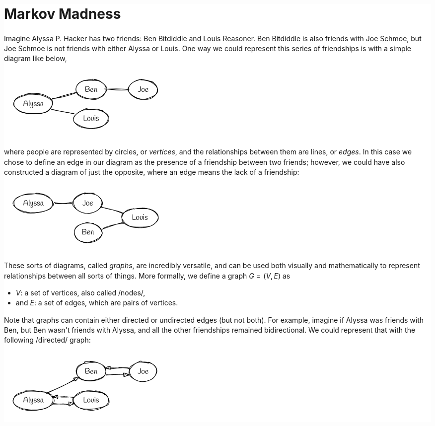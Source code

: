 # Markov Madness

Imagine Alyssa P. Hacker has two friends: Ben Bitdiddle and Louis Reasoner.  Ben Bitdiddle is also friends with Joe Schmoe, but Joe Schmoe is not friends with either Alyssa or Louis.  One way we could represent this series of friendships is with a simple diagram like below,

<raw>
<img src="bbimages/friends.png" style="width:300px;height:auto;padding:1em;" class="illustration"/>
</raw>

where people are represented by circles, or *vertices*, and the relationships between them are lines, or *edges*.  In this case we chose to define an edge in our diagram as the presence of a friendship between two friends; however, we could have also constructed a diagram of just the opposite, where an edge means the lack of a friendship:

<raw>
<img src="bbimages/enemies.png" style="width:300px;height:auto;padding:1em;" class="illustration"/>
</raw>

These sorts of diagrams, called *graphs*, are incredibly versatile, and can be used both visually and mathematically to represent relationships between all sorts of things.  More formally, we define a graph $G = (V,E)$ as 
- $V$: a set of vertices, also called /nodes/,
- and $E$: a set of edges, which are pairs of vertices.

Note that graphs can contain either directed or undirected edges (but not both). For example, imagine if Alyssa was friends with Ben, but Ben wasn't friends with Alyssa, and all the other friendships remained bidirectional.  We could represent that with the following /directed/ graph:

<raw>
<img src="bbimages/difriends.png" style="width:300px;height:auto;padding:1em;" class="illustration"/>
</raw>
